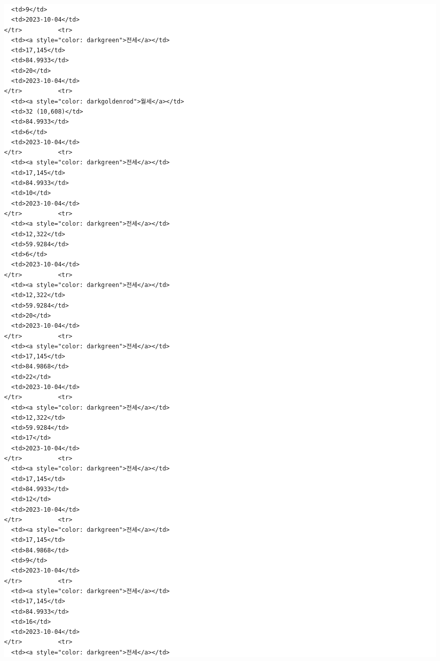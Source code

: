       <td>9</td>
      <td>2023-10-04</td>
    </tr>          <tr>
      <td><a style="color: darkgreen">전세</a></td>
      <td>17,145</td>
      <td>84.9933</td>
      <td>20</td>
      <td>2023-10-04</td>
    </tr>          <tr>
      <td><a style="color: darkgoldenrod">월세</a></td>
      <td>32 (10,608)</td>
      <td>84.9933</td>
      <td>6</td>
      <td>2023-10-04</td>
    </tr>          <tr>
      <td><a style="color: darkgreen">전세</a></td>
      <td>17,145</td>
      <td>84.9933</td>
      <td>10</td>
      <td>2023-10-04</td>
    </tr>          <tr>
      <td><a style="color: darkgreen">전세</a></td>
      <td>12,322</td>
      <td>59.9284</td>
      <td>6</td>
      <td>2023-10-04</td>
    </tr>          <tr>
      <td><a style="color: darkgreen">전세</a></td>
      <td>12,322</td>
      <td>59.9284</td>
      <td>20</td>
      <td>2023-10-04</td>
    </tr>          <tr>
      <td><a style="color: darkgreen">전세</a></td>
      <td>17,145</td>
      <td>84.9868</td>
      <td>22</td>
      <td>2023-10-04</td>
    </tr>          <tr>
      <td><a style="color: darkgreen">전세</a></td>
      <td>12,322</td>
      <td>59.9284</td>
      <td>17</td>
      <td>2023-10-04</td>
    </tr>          <tr>
      <td><a style="color: darkgreen">전세</a></td>
      <td>17,145</td>
      <td>84.9933</td>
      <td>12</td>
      <td>2023-10-04</td>
    </tr>          <tr>
      <td><a style="color: darkgreen">전세</a></td>
      <td>17,145</td>
      <td>84.9868</td>
      <td>9</td>
      <td>2023-10-04</td>
    </tr>          <tr>
      <td><a style="color: darkgreen">전세</a></td>
      <td>17,145</td>
      <td>84.9933</td>
      <td>16</td>
      <td>2023-10-04</td>
    </tr>          <tr>
      <td><a style="color: darkgreen">전세</a></td>
